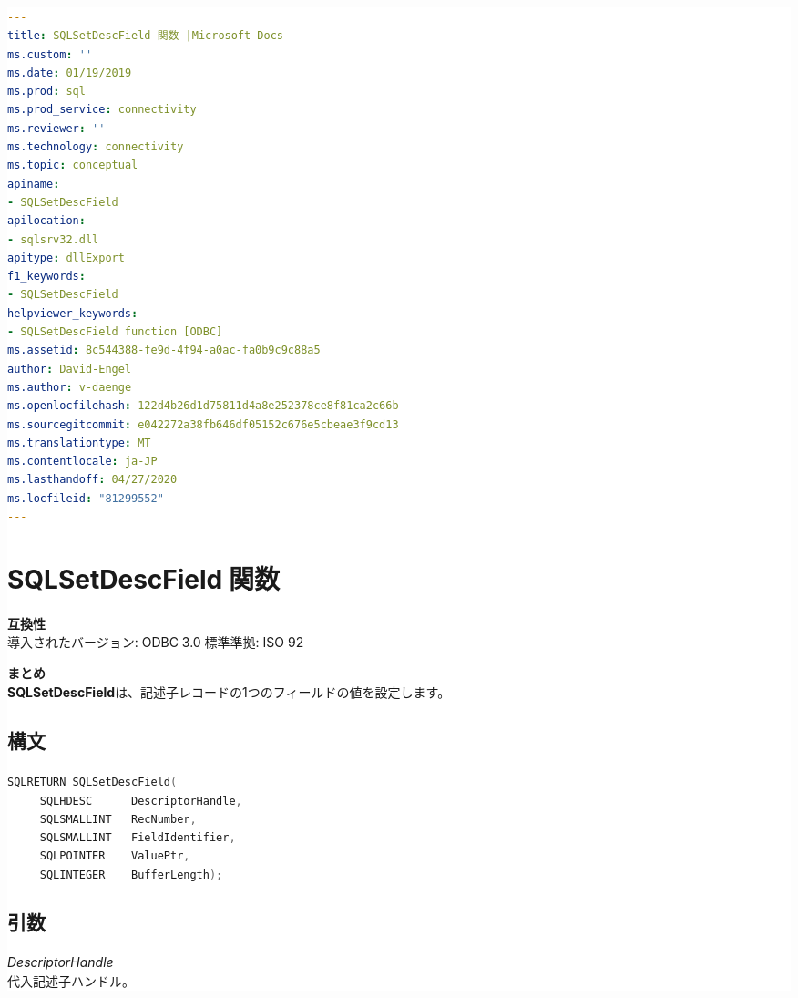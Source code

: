 ```yaml
---
title: SQLSetDescField 関数 |Microsoft Docs
ms.custom: ''
ms.date: 01/19/2019
ms.prod: sql
ms.prod_service: connectivity
ms.reviewer: ''
ms.technology: connectivity
ms.topic: conceptual
apiname:
- SQLSetDescField
apilocation:
- sqlsrv32.dll
apitype: dllExport
f1_keywords:
- SQLSetDescField
helpviewer_keywords:
- SQLSetDescField function [ODBC]
ms.assetid: 8c544388-fe9d-4f94-a0ac-fa0b9c9c88a5
author: David-Engel
ms.author: v-daenge
ms.openlocfilehash: 122d4b26d1d75811d4a8e252378ce8f81ca2c66b
ms.sourcegitcommit: e042272a38fb646df05152c676e5cbeae3f9cd13
ms.translationtype: MT
ms.contentlocale: ja-JP
ms.lasthandoff: 04/27/2020
ms.locfileid: "81299552"
---
```

# <a name="sqlsetdescfield-function"></a>SQLSetDescField 関数

**互換性**  
 導入されたバージョン: ODBC 3.0 標準準拠: ISO 92  
  
 **まとめ**  
 **SQLSetDescField**は、記述子レコードの1つのフィールドの値を設定します。  
  
## <a name="syntax"></a>構文  
  
```cpp  
SQLRETURN SQLSetDescField(  
     SQLHDESC      DescriptorHandle,  
     SQLSMALLINT   RecNumber,  
     SQLSMALLINT   FieldIdentifier,  
     SQLPOINTER    ValuePtr,  
     SQLINTEGER    BufferLength);  
```  
  
## <a name="arguments"></a>引数  
 *DescriptorHandle*  
 代入記述子ハンドル。  
  